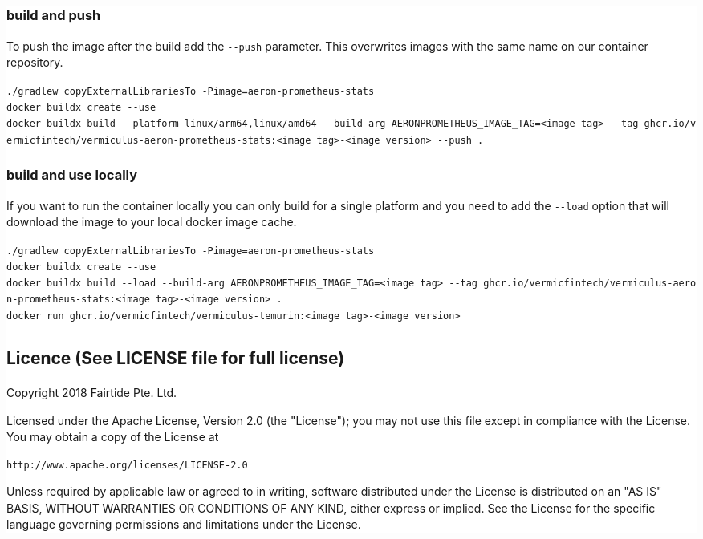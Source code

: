 ### build and push
To push the image after the build add the `--push` parameter. This overwrites images with the same name on our container repository.

```shell
./gradlew copyExternalLibrariesTo -Pimage=aeron-prometheus-stats
docker buildx create --use
docker buildx build --platform linux/arm64,linux/amd64 --build-arg AERONPROMETHEUS_IMAGE_TAG=<image tag> --tag ghcr.io/vermicfintech/vermiculus-aeron-prometheus-stats:<image tag>-<image version> --push .
```

### build and use locally

If you want to run the container locally you can only build for a single platform and you need to add the `--load` option that will download the image to your local docker image cache.
```shell
./gradlew copyExternalLibrariesTo -Pimage=aeron-prometheus-stats
docker buildx create --use
docker buildx build --load --build-arg AERONPROMETHEUS_IMAGE_TAG=<image tag> --tag ghcr.io/vermicfintech/vermiculus-aeron-prometheus-stats:<image tag>-<image version> .
docker run ghcr.io/vermicfintech/vermiculus-temurin:<image tag>-<image version>
```

## Licence (See LICENSE file for full license)
Copyright 2018 Fairtide Pte. Ltd.

Licensed under the Apache License, Version 2.0 (the "License");
you may not use this file except in compliance with the License.
You may obtain a copy of the License at

    http://www.apache.org/licenses/LICENSE-2.0

Unless required by applicable law or agreed to in writing, software
distributed under the License is distributed on an "AS IS" BASIS,
WITHOUT WARRANTIES OR CONDITIONS OF ANY KIND, either express or implied.
See the License for the specific language governing permissions and
limitations under the License.
